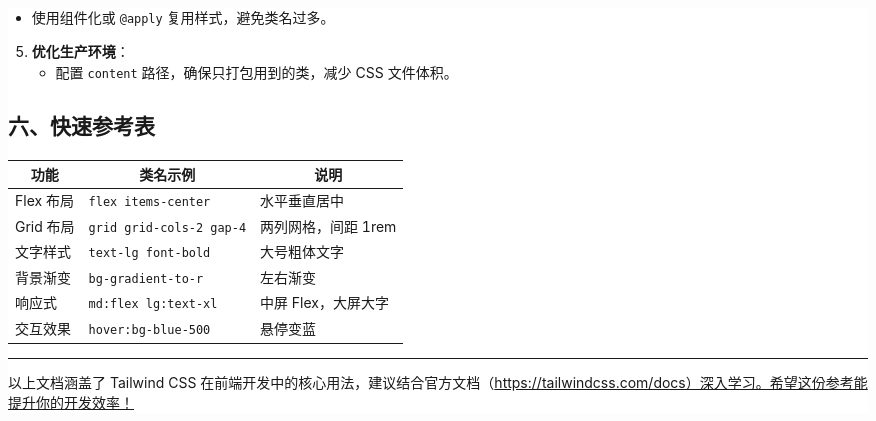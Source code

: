    - 使用组件化或 `@apply` 复用样式，避免类名过多。
5. **优化生产环境**：
   - 配置 `content` 路径，确保只打包用到的类，减少 CSS 文件体积。

## 六、快速参考表
| 功能         | 类名示例                  | 说明                |
|--------------|---------------------------|---------------------|
| Flex 布局    | `flex items-center`       | 水平垂直居中        |
| Grid 布局    | `grid grid-cols-2 gap-4`  | 两列网格，间距 1rem |
| 文字样式     | `text-lg font-bold`       | 大号粗体文字        |
| 背景渐变     | `bg-gradient-to-r`        | 左右渐变            |
| 响应式       | `md:flex lg:text-xl`      | 中屏 Flex，大屏大字 |
| 交互效果     | `hover:bg-blue-500`       | 悬停变蓝            |

---

以上文档涵盖了 Tailwind CSS 在前端开发中的核心用法，建议结合官方文档（https://tailwindcss.com/docs）深入学习。希望这份参考能提升你的开发效率！